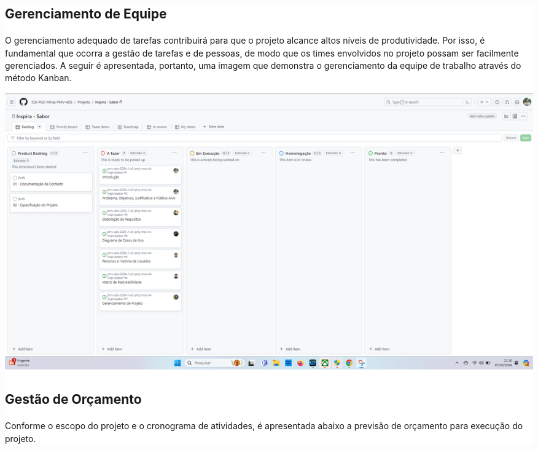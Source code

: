 ## Gerenciamento de Equipe

O gerenciamento adequado de tarefas contribuirá para que o projeto alcance altos níveis de produtividade. Por isso, é fundamental que ocorra a gestão de tarefas e de pessoas, de modo que os times envolvidos no projeto possam ser facilmente gerenciados. A seguir é apresentada, portanto, uma imagem que demonstra o gerenciamento da equipe de trabalho através do método Kanban. 

![image](https://github.com/ICEI-PUC-Minas-PMV-ADS/pmv-ads-2024-1-e3-proj-mov-t4-inspirasabor/blob/main/docs/img/kanban1.png)

## Gestão de Orçamento

Conforme o escopo do projeto e o cronograma de atividades, é apresentada abaixo a previsão de orçamento para execução do projeto.
